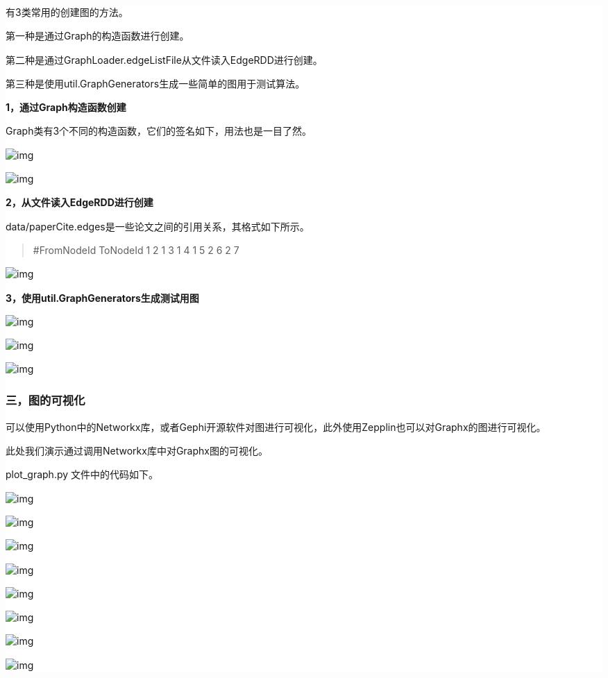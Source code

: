 有3类常用的创建图的方法。

第一种是通过Graph的构造函数进行创建。

第二种是通过GraphLoader.edgeListFile从文件读入EdgeRDD进行创建。

第三种是使用util.GraphGenerators生成一些简单的图用于测试算法。

**1，通过Graph构造函数创建**

Graph类有3个不同的构造函数，它们的签名如下，用法也是一目了然。

![img](https://ask.qcloudimg.com/http-save/yehe-4958866/etyqillhzm.png?imageView2/2/w/1620)

![img](https://ask.qcloudimg.com/http-save/yehe-4958866/uli9suqyw9.jpeg?imageView2/2/w/1620)

**2，从文件读入EdgeRDD进行创建**

data/paperCite.edges是一些论文之间的引用关系，其格式如下所示。

> \#FromNodeId ToNodeId 1 2 1 3 1 4 1 5 2 6 2 7

![img](https://ask.qcloudimg.com/http-save/yehe-4958866/m427cte7v5.png?imageView2/2/w/1620)

**3，使用util.GraphGenerators生成测试用图**

![img](https://ask.qcloudimg.com/http-save/yehe-4958866/o361lhtupb.png?imageView2/2/w/1620)

![img](https://ask.qcloudimg.com/http-save/yehe-4958866/w25ud2k69r.png?imageView2/2/w/1620)

![img](https://ask.qcloudimg.com/http-save/yehe-4958866/ekvet1t8kk.png?imageView2/2/w/1620)

### **三，图的可视化**

可以使用Python中的Networkx库，或者Gephi开源软件对图进行可视化，此外使用Zepplin也可以对Graphx的图进行可视化。

此处我们演示通过调用Networkx库中对Graphx图的可视化。

plot_graph.py 文件中的代码如下。

![img](https://ask.qcloudimg.com/http-save/yehe-4958866/1mcv53qd3k.png?imageView2/2/w/1620)

![img](https://ask.qcloudimg.com/http-save/yehe-4958866/mallsyl8i4.png?imageView2/2/w/1620)

![img](https://ask.qcloudimg.com/http-save/yehe-4958866/bhydhxz3hq.png?imageView2/2/w/1620)

![img](https://ask.qcloudimg.com/http-save/yehe-4958866/d7dzs8fhyp.png?imageView2/2/w/1620)

![img](https://ask.qcloudimg.com/http-save/yehe-4958866/5ismuwrdp9.png?imageView2/2/w/1620)

![img](https://ask.qcloudimg.com/http-save/yehe-4958866/7bdbw25imy.png?imageView2/2/w/1620)

![img](https://ask.qcloudimg.com/http-save/yehe-4958866/bq4dipjjcv.png?imageView2/2/w/1620)

![img](https://ask.qcloudimg.com/http-save/yehe-4958866/7srtofyph1.png?imageView2/2/w/1620)
